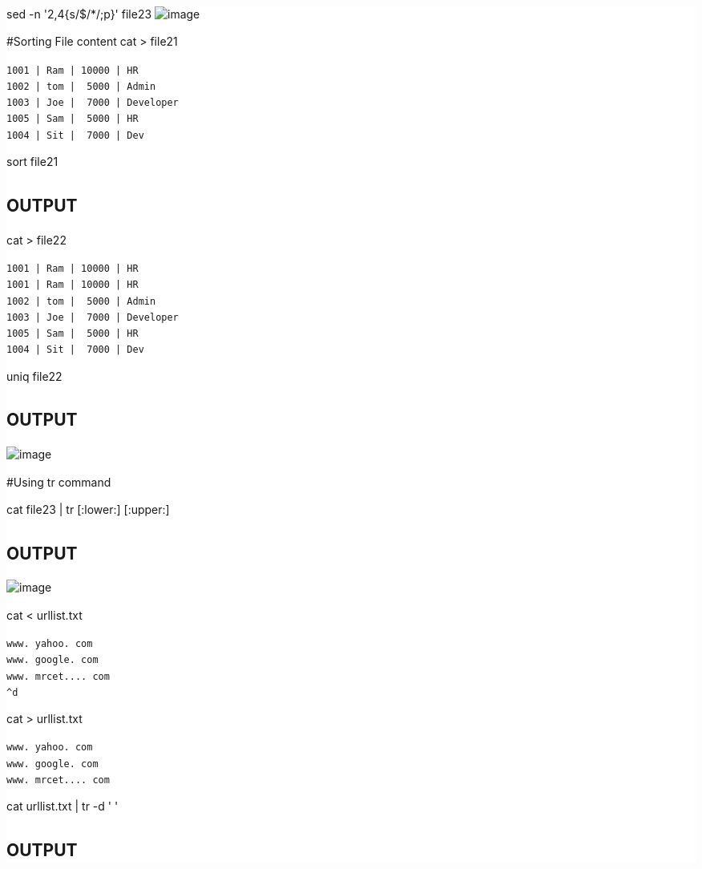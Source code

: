 

sed -n '2,4{s/$/*/;p}' file23
![image](https://github.com/Aakashraj04/OS-Linux-commands-Shell-script/assets/121117266/be07359b-8bdd-482a-8788-4324d9ad7f47)


#Sorting File content
cat > file21
```
1001 | Ram | 10000 | HR
1002 | tom |  5000 | Admin
1003 | Joe |  7000 | Developer
1005 | Sam |  5000 | HR
1004 | Sit |  7000 | Dev
``` 
sort file21
## OUTPUT


cat > file22
```
1001 | Ram | 10000 | HR
1001 | Ram | 10000 | HR
1002 | tom |  5000 | Admin
1003 | Joe |  7000 | Developer
1005 | Sam |  5000 | HR
1004 | Sit |  7000 | Dev
``` 
uniq file22
## OUTPUT
![image](https://github.com/Aakashraj04/OS-Linux-commands-Shell-script/assets/121117266/7ae4b4ac-67ba-469b-9577-08c766fac86b)


#Using tr command

cat file23 | tr [:lower:] [:upper:]
 ## OUTPUT
![image](https://github.com/Aakashraj04/OS-Linux-commands-Shell-script/assets/121117266/5ed4838c-3b49-4dda-acec-0b6f999883c5)

cat < urllist.txt
```
www. yahoo. com
www. google. com
www. mrcet.... com
^d
 ```
cat > urllist.txt
```
www. yahoo. com
www. google. com
www. mrcet.... com
 ```
cat urllist.txt | tr -d ' '
 ## OUTPUT
